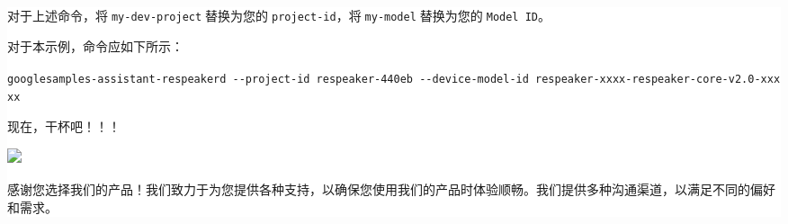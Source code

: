 对于上述命令，将 `my-dev-project` 替换为您的 `project-id`，将 `my-model` 替换为您的 `Model ID`。

对于本示例，命令应如下所示：

```
googlesamples-assistant-respeakerd --project-id respeaker-440eb --device-model-id respeaker-xxxx-respeaker-core-v2.0-xxxxx
```

现在，干杯吧！！！

![](https://files.seeedstudio.com/wiki/Google-Assitant/img/codel.png)

感谢您选择我们的产品！我们致力于为您提供各种支持，以确保您使用我们的产品时体验顺畅。我们提供多种沟通渠道，以满足不同的偏好和需求。

<div class="button_tech_support_container">
<a href="https://forum.seeedstudio.com/" class="button_forum"></a> 
<a href="https://www.seeedstudio.com/contacts" class="button_email"></a>
</div>

<div class="button_tech_support_container">
<a href="https://discord.gg/eWkprNDMU7" class="button_discord"></a> 
<a href="https://github.com/Seeed-Studio/wiki-documents/discussions/69" class="button_discussion"></a>
</div>